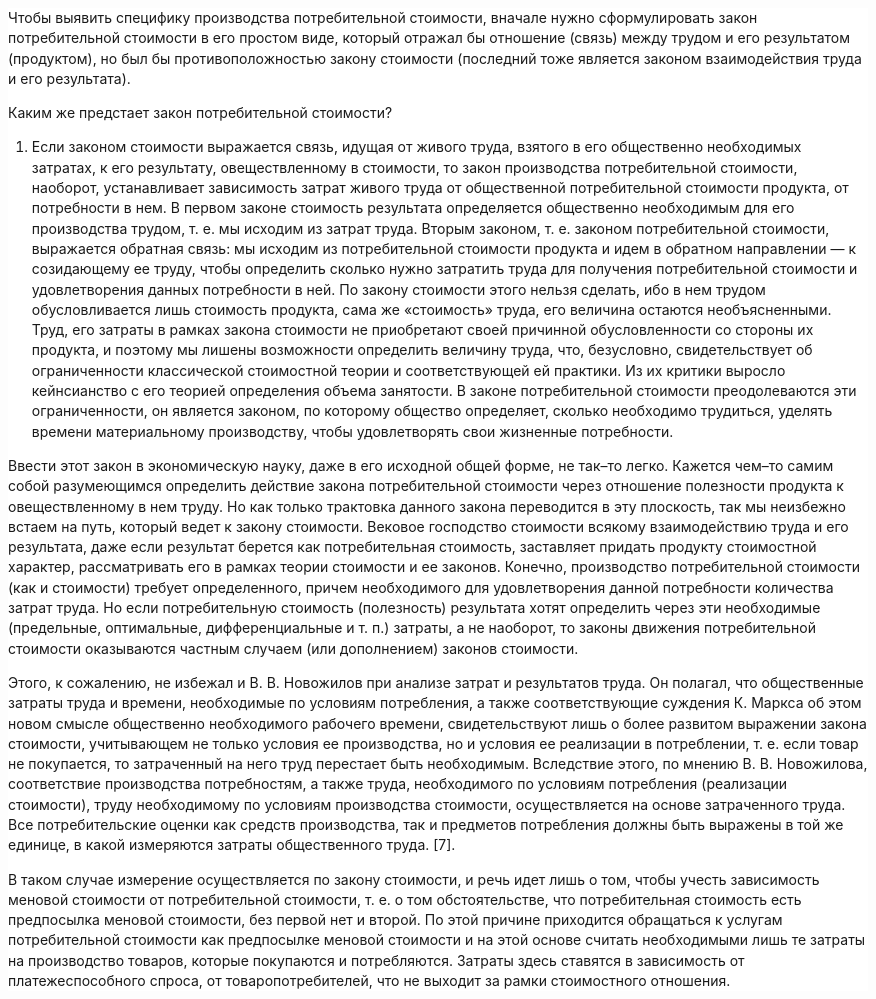 Чтобы выявить специфику производства потребительной стоимости, вначале нужно сформулировать закон потребительной стоимости в его простом виде, который отражал бы отношение (связь) между трудом и его результатом (продуктом), но был бы противоположностью закону стоимости (последний тоже является законом взаимодействия труда и его результата).

Каким же предстает закон потребительной стоимости?

1. Если законом стоимости выражается связь, идущая от живого труда, взятого в его общественно необходимых затратах, к его результату, овеществленному в стоимости, то закон производства потребительной стоимости, наоборот, устанавливает зависимость затрат живого труда от общественной потребительной стоимости продукта, от потребности в нем. В первом законе стоимость результата определяется общественно необходимым для его производства трудом, т. е. мы исходим из затрат труда. Вторым законом, т. е. законом потребительной стоимости, выражается обратная связь: мы исходим из потребительной стоимости продукта и идем в обратном направлении — к созидающему ее труду, чтобы определить сколько нужно затратить труда для получения потребительной стоимости и удовлетворения данных потребности в ней. По закону стоимости этого нельзя сделать, ибо в нем трудом обусловливается лишь стоимость продукта, сама же «стоимость» труда, его величина остаются необъясненными. Труд, его затраты в рамках закона стоимости не приобретают своей причинной обусловленности со стороны их продукта, и поэтому мы лишены возможности определить величину труда, что, безусловно, свидетельствует об ограниченности классической стоимостной теории и соответствующей ей практики. Из их критики выросло кейнсианство с его теорией определения объема занятости. В законе потребительной стоимости преодолеваются эти ограниченности, он является законом, по которому общество определяет, сколько необходимо трудиться, уделять времени материальному производству, чтобы удовлетворять свои жизненные потребности.

Ввести этот закон в экономическую науку, даже в его исходной общей форме, не так–то легко. Кажется чем–то самим собой разумеющимся определить действие закона потребительной стоимости через отношение полезности продукта к овеществленному в нем труду. Но как только трактовка данного закона переводится в эту плоскость, так мы неизбежно встаем на путь, который ведет к закону стоимости. Вековое господство стоимости всякому взаимодействию труда и его результата, даже если результат берется как потребительная стоимость, заставляет придать продукту стоимостной характер, рассматривать его в рамках теории стоимости и ее законов. Конечно, производство потребительной стоимости (как и стоимости) требует определенного, причем необходимого для удовлетворения данной потребности количества затрат труда. Но если потребительную стоимость (полезность) результата хотят определить через эти необходимые (предельные, оптимальные, дифференциальные и т. п.) затраты, а не наоборот, то законы движения потребительной стоимости оказываются частным случаем (или дополнением) законов стоимости.

Этого, к сожалению, не избежал и В. В. Новожилов при анализе затрат и результатов труда. Он полагал, что общественные затраты труда и времени, необходимые по условиям потребления, а также соответствующие суждения К. Маркса об этом новом смысле общественно необходимого рабочего времени, свидетельствуют лишь о более развитом выражении закона стоимости, учитывающем не только условия ее производства, но и условия ее реализации в потреблении, т. е. если товар не покупается, то затраченный на него труд перестает быть необходимым. Вследствие этого, по мнению В. В. Новожилова, соответствие производства потребностям, а также труда, необходимого по условиям потребления (реализации стоимости), труду необходимому по условиям производства стоимости, осуществляется на основе затраченного труда. Все потребительские оценки как средств производства, так и предметов потребления должны быть выражены в той же единице, в какой измеряются затраты общественного труда. [7].

В таком случае измерение осуществляется по закону стоимости, и речь идет лишь о том, чтобы учесть зависимость меновой стоимости от потребительной стоимости, т. е. о том обстоятельстве, что потребительная стоимость есть предпосылка меновой стоимости, без первой нет и второй. По этой причине приходится обращаться к услугам потребительной стоимости как предпосылке меновой стоимости и на этой основе считать необходимыми лишь те затраты на производство товаров, которые покупаются и потребляются. Затраты здесь ставятся в зависимость от платежеспособного спроса, от товаропотребителей, что не выходит за рамки стоимостного отношения.
